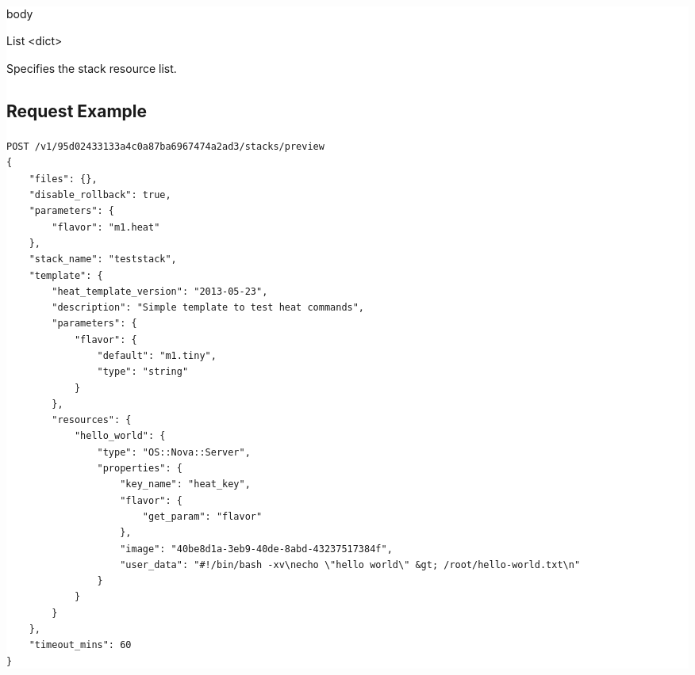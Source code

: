 <td class="cellrowborder" valign="top" width="15.120000000000001%" headers="mcps1.1.5.1.2 "><p id="p119745618445"><a name="p119745618445"></a><a name="p119745618445"></a>body</p>
</td>
<td class="cellrowborder" valign="top" width="16.28%" headers="mcps1.1.5.1.3 "><p id="en-us_topic_0057973122_p50973059"><a name="en-us_topic_0057973122_p50973059"></a><a name="en-us_topic_0057973122_p50973059"></a>List &lt;dict&gt;</p>
</td>
<td class="cellrowborder" valign="top" width="50%" headers="mcps1.1.5.1.4 "><p id="en-us_topic_0057973122_p30770799"><a name="en-us_topic_0057973122_p30770799"></a><a name="en-us_topic_0057973122_p30770799"></a>Specifies the stack resource list.</p>
</td>
</tr>
</tbody>
</table>

## Request Example<a name="en-us_topic_0057973122_section62511020"></a>

```
POST /v1/95d02433133a4c0a87ba6967474a2ad3/stacks/preview
{
    "files": {},
    "disable_rollback": true,
    "parameters": {
        "flavor": "m1.heat"
    },
    "stack_name": "teststack",
    "template": {
        "heat_template_version": "2013-05-23",
        "description": "Simple template to test heat commands",
        "parameters": {
            "flavor": {
                "default": "m1.tiny",
                "type": "string"
            }
        },
        "resources": {
            "hello_world": {
                "type": "OS::Nova::Server",
                "properties": {
                    "key_name": "heat_key",
                    "flavor": {
                        "get_param": "flavor"
                    },
                    "image": "40be8d1a-3eb9-40de-8abd-43237517384f",
                    "user_data": "#!/bin/bash -xv\necho \"hello world\" &gt; /root/hello-world.txt\n"
                }
            }
        }
    },
    "timeout_mins": 60
}
```
